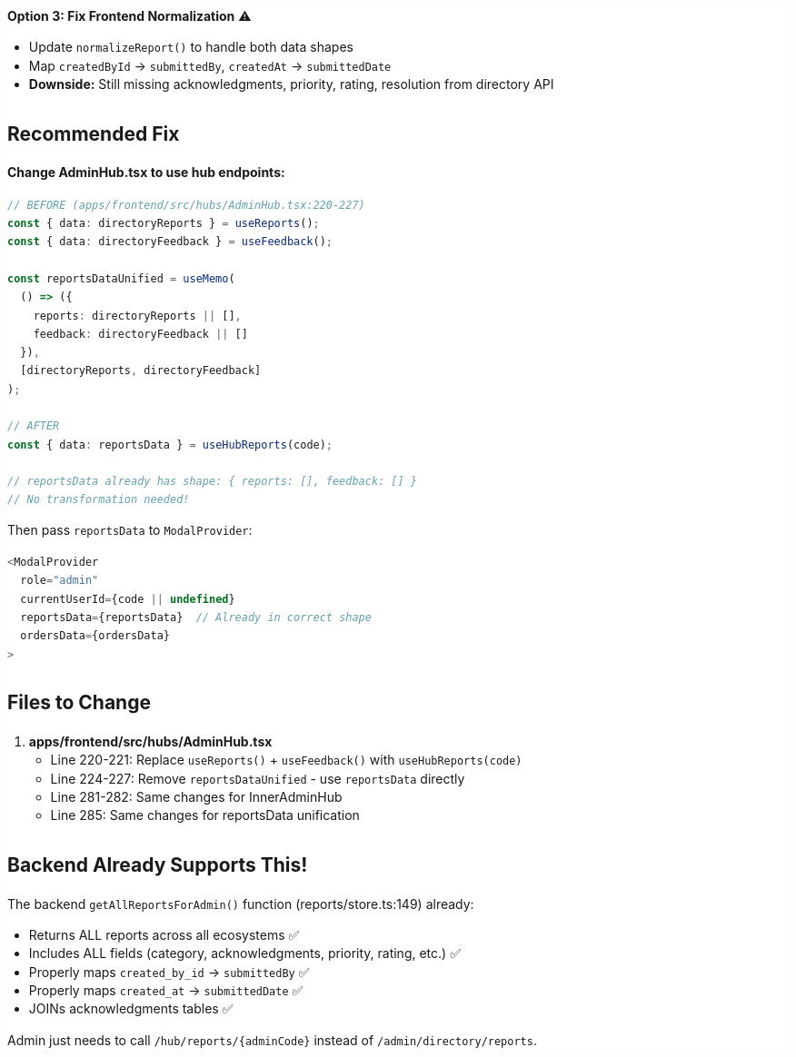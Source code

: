 **Option 3: Fix Frontend Normalization** ⚠️
- Update `normalizeReport()` to handle both data shapes
- Map `createdById` → `submittedBy`, `createdAt` → `submittedDate`
- **Downside:** Still missing acknowledgments, priority, rating, resolution from directory API

## Recommended Fix

**Change AdminHub.tsx to use hub endpoints:**

```typescript
// BEFORE (apps/frontend/src/hubs/AdminHub.tsx:220-227)
const { data: directoryReports } = useReports();
const { data: directoryFeedback } = useFeedback();

const reportsDataUnified = useMemo(
  () => ({
    reports: directoryReports || [],
    feedback: directoryFeedback || []
  }),
  [directoryReports, directoryFeedback]
);

// AFTER
const { data: reportsData } = useHubReports(code);

// reportsData already has shape: { reports: [], feedback: [] }
// No transformation needed!
```

Then pass `reportsData` to `ModalProvider`:
```typescript
<ModalProvider
  role="admin"
  currentUserId={code || undefined}
  reportsData={reportsData}  // Already in correct shape
  ordersData={ordersData}
>
```

## Files to Change

1. **apps/frontend/src/hubs/AdminHub.tsx**
   - Line 220-221: Replace `useReports()` + `useFeedback()` with `useHubReports(code)`
   - Line 224-227: Remove `reportsDataUnified` - use `reportsData` directly
   - Line 281-282: Same changes for InnerAdminHub
   - Line 285: Same changes for reportsData unification

## Backend Already Supports This!

The backend `getAllReportsForAdmin()` function (reports/store.ts:149) already:
- Returns ALL reports across all ecosystems ✅
- Includes ALL fields (category, acknowledgments, priority, rating, etc.) ✅
- Properly maps `created_by_id` → `submittedBy` ✅
- Properly maps `created_at` → `submittedDate` ✅
- JOINs acknowledgments tables ✅

Admin just needs to call `/hub/reports/{adminCode}` instead of `/admin/directory/reports`.

